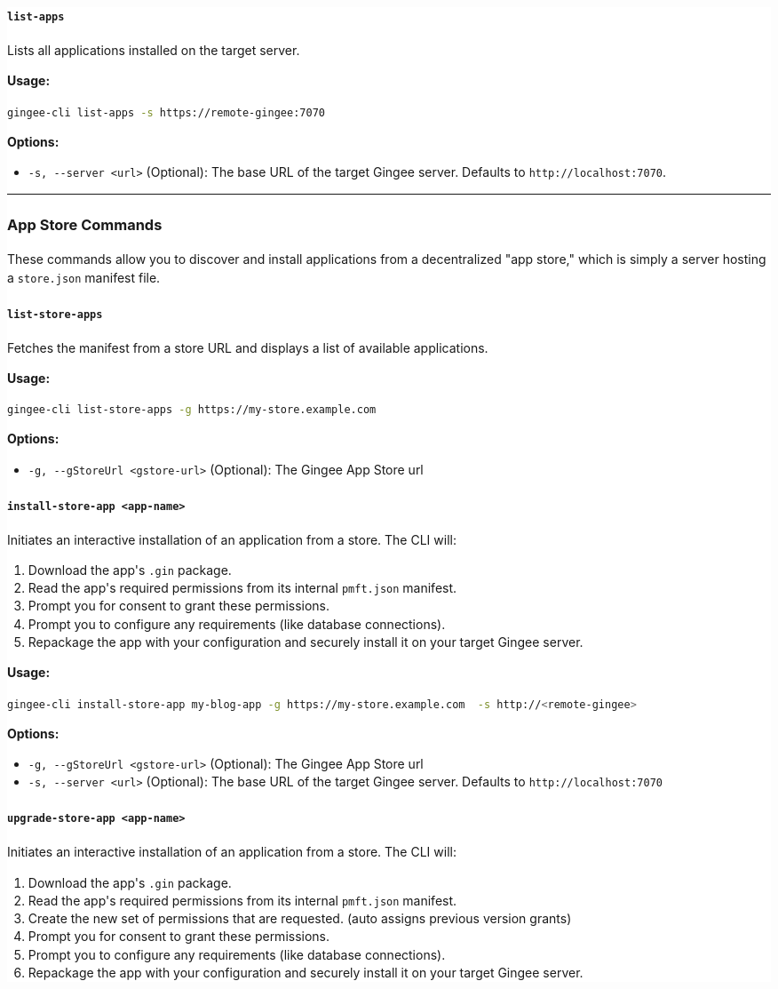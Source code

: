 #### `list-apps`

Lists all applications installed on the target server.

**Usage:**
```bash
gingee-cli list-apps -s https://remote-gingee:7070
```

**Options:**
-   `-s, --server <url>` (Optional): The base URL of the target Gingee server. Defaults to `http://localhost:7070`.

---

### App Store Commands

These commands allow you to discover and install applications from a decentralized "app store," which is simply a server hosting a `store.json` manifest file.

#### `list-store-apps`

Fetches the manifest from a store URL and displays a list of available applications.

**Usage:**
```bash
gingee-cli list-store-apps -g https://my-store.example.com
```

**Options:**
-   `-g, --gStoreUrl <gstore-url>` (Optional): The Gingee App Store url

#### `install-store-app <app-name>`

Initiates an interactive installation of an application from a store. The CLI will:
1.  Download the app's `.gin` package.
2.  Read the app's required permissions from its internal `pmft.json` manifest.
3.  Prompt you for consent to grant these permissions.
4.  Prompt you to configure any requirements (like database connections).
5.  Repackage the app with your configuration and securely install it on your target Gingee server.

**Usage:**
```bash
gingee-cli install-store-app my-blog-app -g https://my-store.example.com  -s http://<remote-gingee>
```

**Options:**
-   `-g, --gStoreUrl <gstore-url>` (Optional): The Gingee App Store url
-   `-s, --server <url>` (Optional): The base URL of the target Gingee server. Defaults to `http://localhost:7070`

#### `upgrade-store-app <app-name>`

Initiates an interactive installation of an application from a store. The CLI will:
1.  Download the app's `.gin` package.
2.  Read the app's required permissions from its internal `pmft.json` manifest.
3.  Create the new set of permissions that are requested. (auto assigns previous version grants)
4.  Prompt you for consent to grant these permissions.
5.  Prompt you to configure any requirements (like database connections).
6.  Repackage the app with your configuration and securely install it on your target Gingee server.
